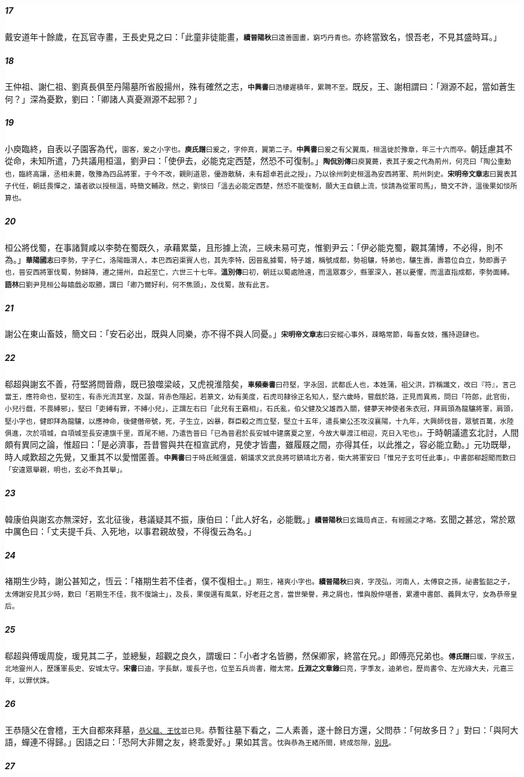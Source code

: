 ##### 17

戴安道年十餘歲，在瓦官寺畫，王長史見之曰：「此童非徒能畫，<small>**續晉陽秋**曰逵善圖畫，窮巧丹青也。</small>亦終當致名，恨吾老，不見其盛時耳。」

##### 18

王仲祖、謝仁祖、劉真長俱至丹陽墓所省殷揚州，殊有確然之志，<small>**中興書**曰浩棲遲積年，累聘不至。</small>既反，王、謝相謂曰：「淵源不起，當如蒼生何？」深為憂歎，劉曰：「卿諸人真憂淵源不起邪？」

##### 19

小庾臨終，自表以子園客為代，<small>園客，爰之小字也。**庾氏譜**曰爰之，字仲真，翼第二子。**中興書**曰爰之有父翼風，桓溫徙於豫章，年三十六而卒。</small>朝廷慮其不從命，未知所遣，乃共議用桓溫，劉尹曰：「使伊去，必能克定西楚，然恐不可復制。」<small>**陶侃別傳**曰庾翼薨，表其子爰之代為荊州，何充曰「陶公重勳也，臨終高讓，丞相未薨，敬豫為四品將軍，于今不改，親則道恩，優游散騎，未有超卓若此之授」，乃以徐州刺史桓溫為安西將軍、荊州刺史。**宋明帝文章志**曰翼表其子代任，朝廷畏憚之，議者欲以授桓溫，時簡文輔政，然之，劉惔曰「溫去必能定西楚，然恐不能復制，願大王自鎮上流，惔請為從軍司馬」，簡文不許，溫後果如惔所算也。</small>

##### 20

桓公將伐蜀，在事諸賢咸以李勢在蜀既久，承藉累葉，且形據上流，三峽未易可克，惟劉尹云：「伊必能克蜀，觀其蒲博，不必得，則不為。」<small>**華陽國志**曰李勢，字子仁，洛陽臨渭人，本巴西宕渠賨人也，其先李特，因晉亂據蜀，特子雄，稱號成都，勢祖驤，特弟也，驤生壽，壽篡位自立，勢即壽子也，晉安西將軍伐蜀，勢歸降，遷之揚州，自起至亡，六世三十七年。**溫別傳**曰初，朝廷以蜀處險遠，而溫眾寡少，縣軍深入，甚以憂懼，而溫直指成都，李勢面縛。**語林**曰劉尹見桓公毎嬉戲必取勝，謂曰「卿乃爾好利，何不焦頭」，及伐蜀，故有此言。</small>

##### 21

謝公在東山畜妓，簡文曰：「安石必出，既與人同樂，亦不得不與人同憂。」<small>**宋明帝文章志**曰安縱心事外，疎略常節，毎畜女妓，攜持遊肆也。</small>

##### 22

郗超與謝玄不善，苻堅將問晉鼎，既已狼噬梁岐，又虎視淮陰矣，<small>**車頻秦書**曰苻堅，字永固，武都氐人也，本姓蒲，祖父洪，詐稱讖文，改曰『符』，言己當王，應符命也，堅初生，有赤光流其室，及誕，背赤色隱起，若篆文，幼有美度，石虎司隸徐正名知人，堅六歲時，嘗戲於路，正見而異焉，問曰「符郎，此官街，小兒行戲，不畏縛邪」，堅曰「吏縛有罪，不縛小兒」，正謂左右曰「此兒有王霸相」，石氏亂，伯父健及父雄西入關，健夢天神使者朱衣冠，拜肩頭為龍驤將軍，肩頭，堅小字也，健即拜為龍驤，以應神命，後健僭帝號，死，子生立，凶暴，群臣殺之而立堅，堅立十五年，遣長樂公丕攻沒襄陽，十九年，大興師伐晉，眾號百萬，水陸俱進，次於項城，自項城至長安連旗千里，首尾不絕，乃遣告晉曰「已為晉君於長安城中建廣夏之室，今故大舉渡江相迎，克日入宅也」。</small>于時朝議遣玄北討，人間頗有異同之論，惟超曰：「是必濟事，吾昔嘗與共在桓宣武府，見使才皆盡，雖履屐之間，亦得其任，以此推之，容必能立勳。」元功既舉，時人咸歎超之先覺，又重其不以愛憎匿善。<small>**中興書**曰于時氐賊彊盛，朝議求文武良將可鎮靖北方者，衛大將軍安曰「惟兄子玄可任此事」，中書郎郗超聞而歎曰「安違眾舉親，明也，玄必不負其舉」。</small>

##### 23

韓康伯與謝玄亦無深好，玄北征後，巷議疑其不振，康伯曰：「此人好名，必能戰。」<small>**續晉陽秋**曰玄識局貞正，有經國之才略。</small>玄聞之甚忿，常於眾中厲色曰：「丈夫提千兵、入死地，以事君親故發，不得復云為名。」

##### 24

褚期生少時，謝公甚知之，恆云：「褚期生若不佳者，僕不復相士。」<small>期生，褚爽小字也。**續晉陽秋**曰爽，字茂弘，河南人，太傅裒之孫，祕書監韶之子，太傅謝安見其少時，歎曰「若期生不佳，我不復論士」，及長，果俊邁有風氣，好老莊之言，當世榮譽，弗之屑也，惟與殷仲堪善，累遷中書郎、義興太守，女為恭帝皇后。</small>

##### 25

郗超與傅瑗周旋，瑗見其二子，並總髮，超觀之良久，謂瑗曰：「小者才名皆勝，然保卿家，終當在兄。」即傅亮兄弟也。<small>**傅氏譜**曰瑗，字叔玉，北地靈州人，歷護軍長史、安城太守。**宋書**曰迪，字長猷，瑗長子也，位至五兵尚書，贈太常。**丘淵之文章錄**曰亮，字季友，迪弟也，歷尚書令、左光祿大夫，元嘉三年，以罪伏誅。</small>

##### 26

王恭隨父在會稽，王大自都來拜墓，<small>[恭父蘊、王忱](../01/#44)並已見。</small>恭暫往墓下看之，二人素善，遂十餘日方還，父問恭：「何故多日？」對曰：「與阿大語，蟬連不得歸。」因語之曰：「恐阿大非爾之友，終乖愛好。」果如其言。<small>忱與恭為王緒所間，終成怨隙，[別見](../31/#7)。</small>

##### 27
